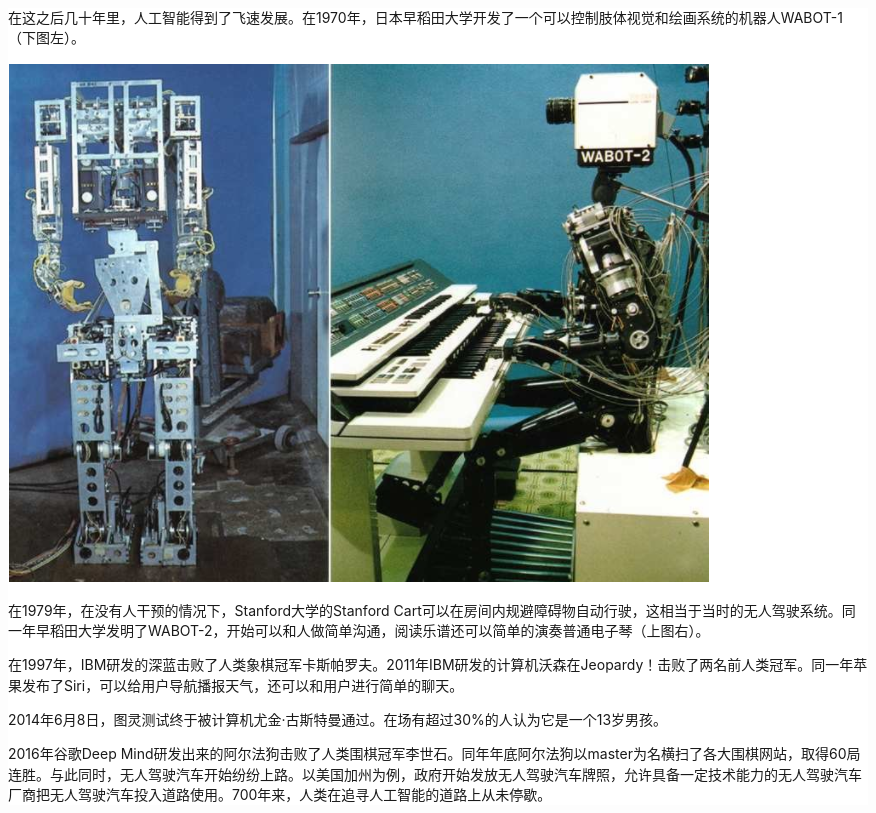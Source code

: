 在这之后几十年里，人工智能得到了飞速发展。在1970年，日本早稻田大学开发了一个可以控制肢体视觉和绘画系统的机器人WABOT-1（下图左）。

![](./httpsstatic001geekbangorgresourceimage2df22d0fea67e36c2ba1aecc70fe20f5e8f2.png)

在1979年，在没有人干预的情况下，Stanford大学的Stanford Cart可以在房间内规避障碍物自动行驶，这相当于当时的无人驾驶系统。同一年早稻田大学发明了WABOT-2，开始可以和人做简单沟通，阅读乐谱还可以简单的演奏普通电子琴（上图右）。

在1997年，IBM研发的深蓝击败了人类象棋冠军卡斯帕罗夫。2011年IBM研发的计算机沃森在Jeopardy！击败了两名前人类冠军。同一年苹果发布了Siri，可以给用户导航播报天气，还可以和用户进行简单的聊天。

2014年6月8日，图灵测试终于被计算机尤金·古斯特曼通过。在场有超过30\%的人认为它是一个13岁男孩。

2016年谷歌Deep Mind研发出来的阿尔法狗击败了人类围棋冠军李世石。同年年底阿尔法狗以master为名横扫了各大围棋网站，取得60局连胜。与此同时，无人驾驶汽车开始纷纷上路。以美国加州为例，政府开始发放无人驾驶汽车牌照，允许具备一定技术能力的无人驾驶汽车厂商把无人驾驶汽车投入道路使用。700年来，人类在追寻人工智能的道路上从未停歇。
